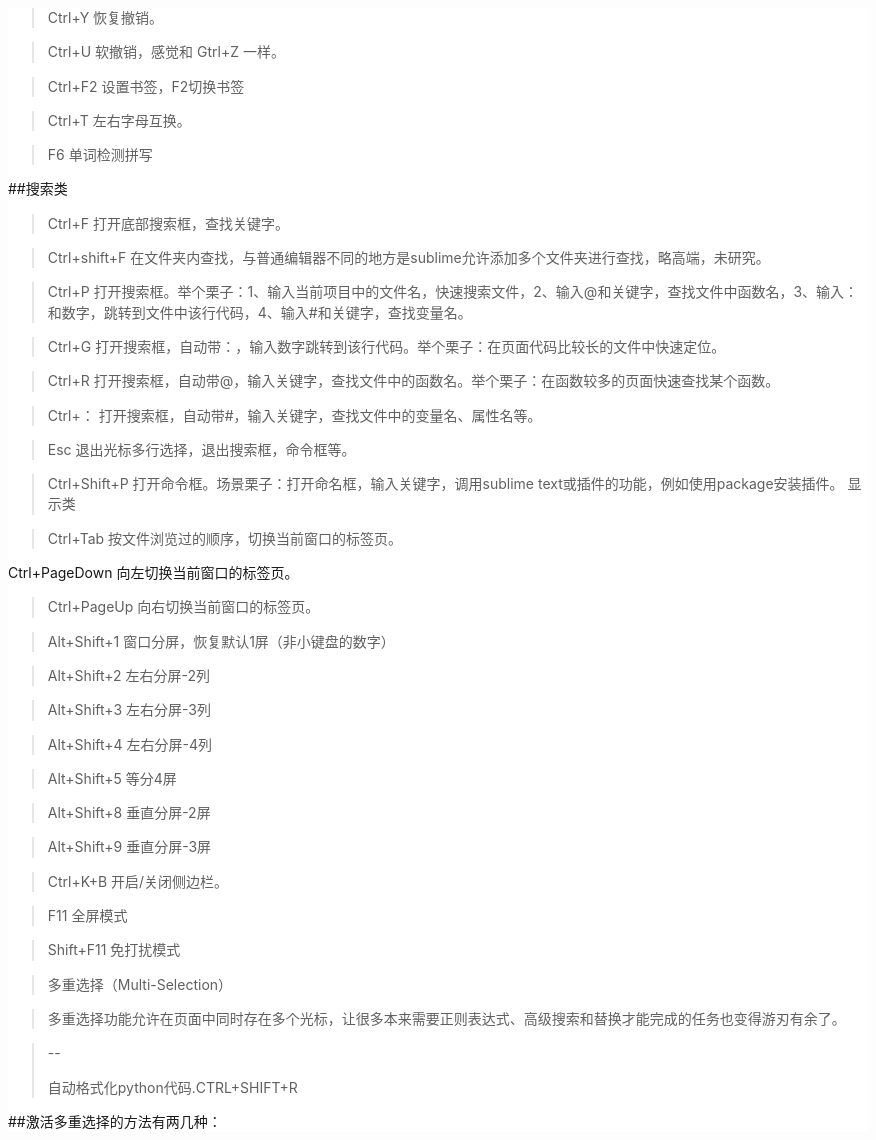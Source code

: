 >Ctrl+Y 恢复撤销。

>Ctrl+U 软撤销，感觉和 Gtrl+Z 一样。

>Ctrl+F2 设置书签，F2切换书签

>Ctrl+T 左右字母互换。

>F6 单词检测拼写

##搜索类


>Ctrl+F 打开底部搜索框，查找关键字。

>Ctrl+shift+F 在文件夹内查找，与普通编辑器不同的地方是sublime允许添加多个文件夹进行查找，略高端，未研究。

>Ctrl+P 打开搜索框。举个栗子：1、输入当前项目中的文件名，快速搜索文件，2、输入@和关键字，查找文件中函数名，3、输入：和数字，跳转到文件中该行代码，4、输入#和关键字，查找变量名。

>Ctrl+G 打开搜索框，自动带：，输入数字跳转到该行代码。举个栗子：在页面代码比较长的文件中快速定位。

>Ctrl+R 打开搜索框，自动带@，输入关键字，查找文件中的函数名。举个栗子：在函数较多的页面快速查找某个函数。

>Ctrl+： 打开搜索框，自动带#，输入关键字，查找文件中的变量名、属性名等。

>Esc 退出光标多行选择，退出搜索框，命令框等。

>Ctrl+Shift+P 打开命令框。场景栗子：打开命名框，输入关键字，调用sublime text或插件的功能，例如使用package安装插件。
显示类

>Ctrl+Tab 按文件浏览过的顺序，切换当前窗口的标签页。
>
Ctrl+PageDown 向左切换当前窗口的标签页。

>Ctrl+PageUp 向右切换当前窗口的标签页。

>Alt+Shift+1 窗口分屏，恢复默认1屏（非小键盘的数字）

>Alt+Shift+2 左右分屏-2列

>Alt+Shift+3 左右分屏-3列

>Alt+Shift+4 左右分屏-4列

>Alt+Shift+5 等分4屏

>Alt+Shift+8 垂直分屏-2屏

>Alt+Shift+9 垂直分屏-3屏

>Ctrl+K+B 开启/关闭侧边栏。

>F11 全屏模式

>Shift+F11 免打扰模式

>多重选择（Multi-Selection）

>多重选择功能允许在页面中同时存在多个光标，让很多本来需要正则表达式、高级搜索和替换才能完成的任务也变得游刃有余了。

>--
>
>自动格式化python代码.CTRL+SHIFT+R

##激活多重选择的方法有两几种：
